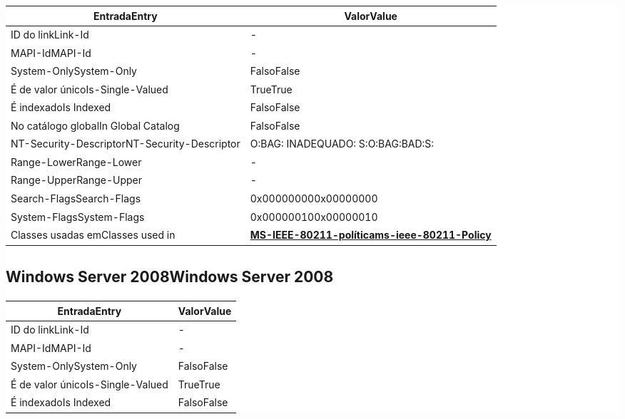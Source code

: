 

| <span data-ttu-id="57f65-154">Entrada</span><span class="sxs-lookup"><span data-stu-id="57f65-154">Entry</span></span> | <span data-ttu-id="57f65-155">Valor</span><span class="sxs-lookup"><span data-stu-id="57f65-155">Value</span></span> |
|------------------------|-----------------------------------------------------------------|
| <span data-ttu-id="57f65-156">ID do link</span><span class="sxs-lookup"><span data-stu-id="57f65-156">Link-Id</span></span>                | \-                                                              |
| <span data-ttu-id="57f65-157">MAPI-Id</span><span class="sxs-lookup"><span data-stu-id="57f65-157">MAPI-Id</span></span>                | \-                                                              |
| <span data-ttu-id="57f65-158">System-Only</span><span class="sxs-lookup"><span data-stu-id="57f65-158">System-Only</span></span>            | <span data-ttu-id="57f65-159">Falso</span><span class="sxs-lookup"><span data-stu-id="57f65-159">False</span></span>                                                           |
| <span data-ttu-id="57f65-160">É de valor único</span><span class="sxs-lookup"><span data-stu-id="57f65-160">Is-Single-Valued</span></span>       | <span data-ttu-id="57f65-161">True</span><span class="sxs-lookup"><span data-stu-id="57f65-161">True</span></span>                                                            |
| <span data-ttu-id="57f65-162">É indexado</span><span class="sxs-lookup"><span data-stu-id="57f65-162">Is Indexed</span></span>             | <span data-ttu-id="57f65-163">Falso</span><span class="sxs-lookup"><span data-stu-id="57f65-163">False</span></span>                                                           |
| <span data-ttu-id="57f65-164">No catálogo global</span><span class="sxs-lookup"><span data-stu-id="57f65-164">In Global Catalog</span></span>      | <span data-ttu-id="57f65-165">Falso</span><span class="sxs-lookup"><span data-stu-id="57f65-165">False</span></span>                                                           |
| <span data-ttu-id="57f65-166">NT-Security-Descriptor</span><span class="sxs-lookup"><span data-stu-id="57f65-166">NT-Security-Descriptor</span></span> | <span data-ttu-id="57f65-167">O:BAG: INADEQUADO: S:</span><span class="sxs-lookup"><span data-stu-id="57f65-167">O:BAG:BAD:S:</span></span>                                                    |
| <span data-ttu-id="57f65-168">Range-Lower</span><span class="sxs-lookup"><span data-stu-id="57f65-168">Range-Lower</span></span>            | \-                                                              |
| <span data-ttu-id="57f65-169">Range-Upper</span><span class="sxs-lookup"><span data-stu-id="57f65-169">Range-Upper</span></span>            | \-                                                              |
| <span data-ttu-id="57f65-170">Search-Flags</span><span class="sxs-lookup"><span data-stu-id="57f65-170">Search-Flags</span></span>           | <span data-ttu-id="57f65-171">0x00000000</span><span class="sxs-lookup"><span data-stu-id="57f65-171">0x00000000</span></span>                                                      |
| <span data-ttu-id="57f65-172">System-Flags</span><span class="sxs-lookup"><span data-stu-id="57f65-172">System-Flags</span></span>           | <span data-ttu-id="57f65-173">0x00000010</span><span class="sxs-lookup"><span data-stu-id="57f65-173">0x00000010</span></span>                                                      |
| <span data-ttu-id="57f65-174">Classes usadas em</span><span class="sxs-lookup"><span data-stu-id="57f65-174">Classes used in</span></span>        | [<span data-ttu-id="57f65-175">**MS-IEEE-80211-política**</span><span class="sxs-lookup"><span data-stu-id="57f65-175">**ms-ieee-80211-Policy**</span></span>](c-msieee80211-policy.md)<br/> |



## <a name="windows-server-2008"></a><span data-ttu-id="57f65-176">Windows Server 2008</span><span class="sxs-lookup"><span data-stu-id="57f65-176">Windows Server 2008</span></span>



| <span data-ttu-id="57f65-177">Entrada</span><span class="sxs-lookup"><span data-stu-id="57f65-177">Entry</span></span> | <span data-ttu-id="57f65-178">Valor</span><span class="sxs-lookup"><span data-stu-id="57f65-178">Value</span></span> |
|------------------------|-----------------------------------------------------------------|
| <span data-ttu-id="57f65-179">ID do link</span><span class="sxs-lookup"><span data-stu-id="57f65-179">Link-Id</span></span>                | \-                                                              |
| <span data-ttu-id="57f65-180">MAPI-Id</span><span class="sxs-lookup"><span data-stu-id="57f65-180">MAPI-Id</span></span>                | \-                                                              |
| <span data-ttu-id="57f65-181">System-Only</span><span class="sxs-lookup"><span data-stu-id="57f65-181">System-Only</span></span>            | <span data-ttu-id="57f65-182">Falso</span><span class="sxs-lookup"><span data-stu-id="57f65-182">False</span></span>                                                           |
| <span data-ttu-id="57f65-183">É de valor único</span><span class="sxs-lookup"><span data-stu-id="57f65-183">Is-Single-Valued</span></span>       | <span data-ttu-id="57f65-184">True</span><span class="sxs-lookup"><span data-stu-id="57f65-184">True</span></span>                                                            |
| <span data-ttu-id="57f65-185">É indexado</span><span class="sxs-lookup"><span data-stu-id="57f65-185">Is Indexed</span></span>             | <span data-ttu-id="57f65-186">Falso</span><span class="sxs-lookup"><span data-stu-id="57f65-186">False</span></span>                                                           |